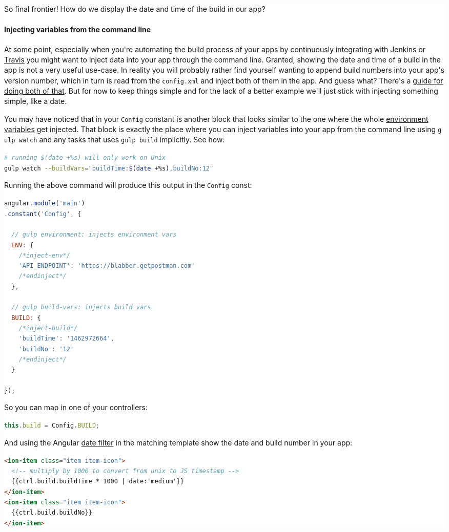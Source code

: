 So final frontier! How do we display the date and time of the build in our app?

#### Injecting variables from the command line
At some point, especially when you're automating the build process of your apps by [continuously integrating](https://en.wikipedia.org/wiki/Continuous_integration) with [Jenkins](https://jenkins.io/) or [Travis](https://travis-ci.org/) you might want to inject data into your app through the command line. Granted, showing the date and time of a build in the app is not a very useful use-case. In reality you will probably rather find yourself wanting to append build numbers into your app's version number, which in turn is read from the `config.xml` and inject both of them in the app. And guess what? There's a [guide for doing both of that](https://github.com/mwaylabs/generator-m-ionic/blob/master/docs/guides/programmatically_change_configxml.md). But for now to keep things simple and for the lack of a better example we'll just stick with injecting something simple, like a date.

You may have noticed that in your `Config` constant is another block that looks similar to the one where the whole [environment variables](https://github.com/mwaylabs/generator-m-ionic/blob/master/docs/guides/environments.md) get injected. That block is exactly the place where you can inject variables into your app from the command line using `gulp watch` and any tasks that uses `gulp build` implicitly. See how:

```sh
# running $(date +%s) will only work on Unix
gulp watch --buildVars="buildTime:$(date +%s),buildNo:12"
```
Running the above command will produce this output in the `Config` const:
```js
angular.module('main')
.constant('Config', {

  // gulp environment: injects environment vars
  ENV: {
    /*inject-env*/
    'API_ENDPOINT': 'https://blabber.getpostman.com'
    /*endinject*/
  },

  // gulp build-vars: injects build vars
  BUILD: {
    /*inject-build*/
    'buildTime': '1462972664',
    'buildNo': '12'
    /*endinject*/
  }

});
```
So you can map in one of your controllers:
```js
this.build = Config.BUILD;
```
And using the Angular [date filter](https://docs.angularjs.org/api/ng/filter/date) in the matching template show the date and build number in your app:
```html
<ion-item class="item item-icon">
  <!-- multiply by 1000 to convert from unix to JS timestamp -->
  {{ctrl.build.buildTime * 1000 | date:'medium'}}
</ion-item>
<ion-item class="item item-icon">
  {{ctrl.build.buildNo}}
</ion-item>
```

